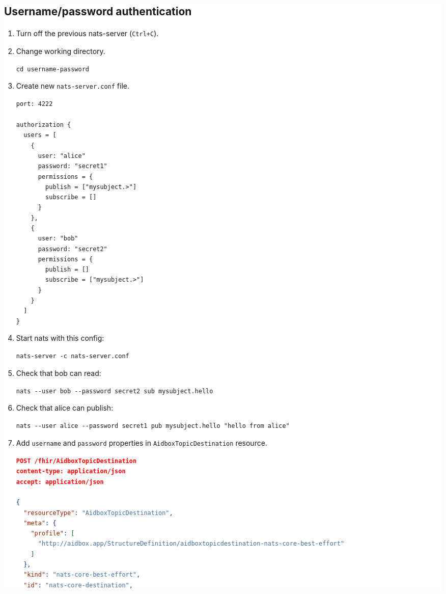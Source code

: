 ## Username/password authentication

1. Turn off the previous nats-server (`Ctrl+C`).
2. Change working directory.

   ```
   cd username-password
   ```

3. Create new `nats-server.conf` file.

   ```
   port: 4222
   
   authorization {
     users = [
       {
         user: "alice"
         password: "secret1"
         permissions = {
           publish = ["mysubject.>"]
           subscribe = []
         }
       },
       {
         user: "bob"
         password: "secret2"
         permissions = {
           publish = []
           subscribe = ["mysubject.>"]
         }
       }
     ]
   }
   ```

4. Start nats with this config:

   ```shell
   nats-server -c nats-server.conf
   ```

5. Check that bob can read:

   ```shell
   nats --user bob --password secret2 sub mysubject.hello
   ```

6. Check that alice can publish:

   ```shell
   nats --user alice --password secret1 pub mysubject.hello "hello from alice"
   ```

7. Add `username` and `password` properties in `AidboxTopicDestination` resource.

   ```json
   POST /fhir/AidboxTopicDestination
   content-type: application/json
   accept: application/json
   
   {
     "resourceType": "AidboxTopicDestination",
     "meta": {
       "profile": [
         "http://aidbox.app/StructureDefinition/aidboxtopicdestination-nats-core-best-effort"
       ]
     },
     "kind": "nats-core-best-effort",
     "id": "nats-core-destination",
   ```